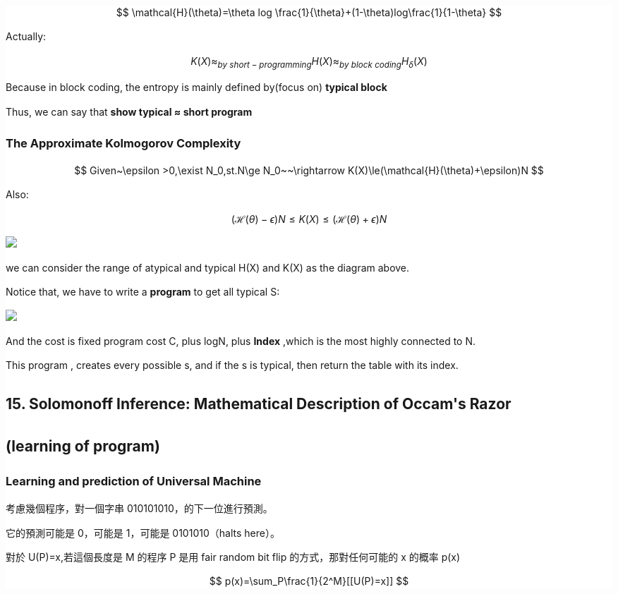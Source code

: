 $$
\mathcal{H}(\theta)=\theta log \frac{1}{\theta}+(1-\theta)log\frac{1}{1-\theta}
$$

Actually:

$$
K(X)\approx_{by~short-programming} H(X)\approx_{by~block~coding} H_\delta(X)
$$

Because in block coding, the entropy is mainly defined by(focus on) **typical block**

Thus, we can say that **show typical $\approx$ short program**

### The Approximate Kolmogorov Complexity

$$
Given~\epsilon >0,\exist N_0,st.N\ge N_0~~\rightarrow K(X)\le(\mathcal{H}(\theta)+\epsilon)N
$$

Also:

$$
(\mathcal{H}(\theta)-\epsilon)N\le K(X)\le(\mathcal{H}(\theta)+\epsilon)N
$$

<img src="/img/assets/image-20191217153436172.png"/>

we can consider the range of atypical and typical H(X) and K(X) as the diagram above.

Notice that, we have to write a **program** to get all typical S:

<img src="/img/assets/image-20191217153909507.png"/>

And the cost is fixed program cost C, plus logN, plus **Index** ,which is the most highly connected to N.

This program , creates every possible s, and if the s is typical, then return the table with its index.

## 15. Solomonoff Inference: Mathematical Description of Occam's Razor

## (learning of program)

### Learning and prediction of Universal Machine

考慮幾個程序，對一個字串 010101010，的下一位進行預測。

它的預測可能是 0，可能是 1，可能是 0101010（halts here）。

對於 U(P)=x,若這個長度是 M 的程序 P 是用 fair random bit flip 的方式，那對任何可能的 x 的概率 p(x)

$$
p(x)=\sum_P\frac{1}{2^M}[[U(P)=x]]
$$

